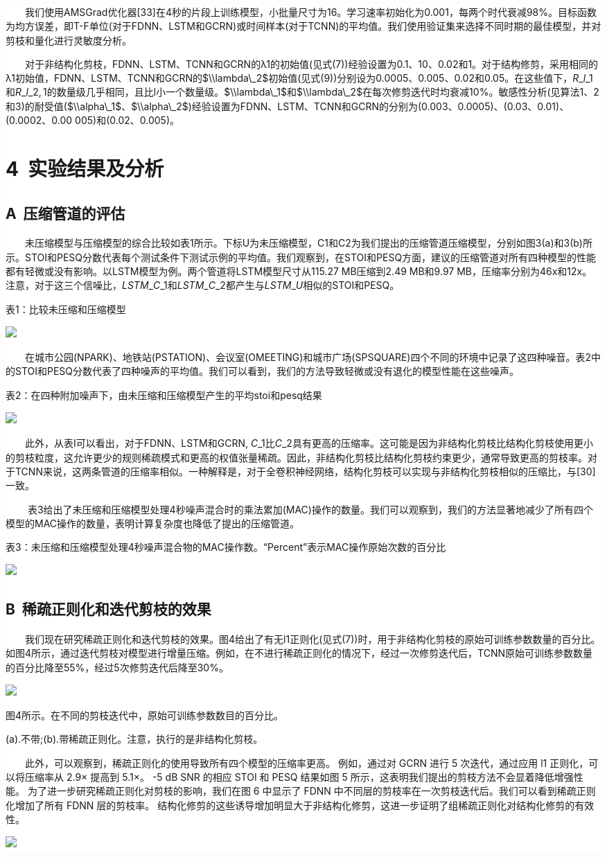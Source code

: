 　　我们使用AMSGrad优化器\[33\]在4秒的片段上训练模型，小批量尺寸为16。学习速率初始化为0.001，每两个时代衰减98%。目标函数为均方误差，即T-F单位(对于FDNN、LSTM和GCRN)或时间样本(对于TCNN)的平均值。我们使用验证集来选择不同时期的最佳模型，并对剪枝和量化进行灵敏度分析。

　　对于非结构化剪枝，FDNN、LSTM、TCNN和GCRN的λ1的初始值(见式(7))经验设置为0.1、10、0.02和1。对于结构修剪，采用相同的λ1初始值，FDNN、LSTM、TCNN和GCRN的$\\lambda\_2$初始值(见式(9))分别设为0.0005、0.005、0.02和0.05。在这些值下，$R\_{l\_1}$和$R\_{l\_{2,1}}$的数量级几乎相同，且比l小一个数量级。$\\lambda\_1$和$\\lambda\_2$在每次修剪迭代时均衰减10%。敏感性分析(见算法1、2和3)的耐受值($\\alpha\_1$、$\\alpha\_2$)经验设置为FDNN、LSTM、TCNN和GCRN的分别为(0.003、0.0005)、(0.03、0.01)、(0.0002、0.00 005)和(0.02、0.005)。

4  实验结果及分析
==========

A  压缩管道的评估
----------

　　未压缩模型与压缩模型的综合比较如表1所示。下标U为未压缩模型，C1和C2为我们提出的压缩管道压缩模型，分别如图3(a)和3(b)所示。STOI和PESQ分数代表每个测试条件下测试示例的平均值。我们观察到，在STOI和PESQ方面，建议的压缩管道对所有四种模型的性能都有轻微或没有影响。以LSTM模型为例。两个管道将LSTM模型尺寸从115.27 MB压缩到2.49 MB和9.97 MB，压缩率分别为46x和12x。注意，对于这三个信噪比，$LSTM\_{C\_1}$和$LSTM\_{C\_2}$都产生与$LSTM\_U$相似的STOI和PESQ。

表1：比较未压缩和压缩模型

![](https://img2022.cnblogs.com/blog/1433301/202204/1433301-20220407152449990-1267607190.png)

　　在城市公园(NPARK)、地铁站(PSTATION)、会议室(OMEETING)和城市广场(SPSQUARE)四个不同的环境中记录了这四种噪音。表2中的STOI和PESQ分数代表了四种噪声的平均值。我们可以看到，我们的方法导致轻微或没有退化的模型性能在这些噪声。

表2：在四种附加噪声下，由未压缩和压缩模型产生的平均stoi和pesq结果

![](https://img2022.cnblogs.com/blog/1433301/202204/1433301-20220407152602936-470579603.png)

　　此外，从表I可以看出，对于FDNN、LSTM和GCRN, $C\_1$比$C\_2$具有更高的压缩率。这可能是因为非结构化剪枝比结构化剪枝使用更小的剪枝粒度，这允许更少的规则稀疏模式和更高的权值张量稀疏。因此，非结构化剪枝比结构化剪枝约束更少，通常导致更高的剪枝率。对于TCNN来说，这两条管道的压缩率相似。一种解释是，对于全卷积神经网络，结构化剪枝可以实现与非结构化剪枝相似的压缩比，与\[30\]一致。

 　　表3给出了未压缩和压缩模型处理4秒噪声混合时的乘法累加(MAC)操作的数量。我们可以观察到，我们的方法显著地减少了所有四个模型的MAC操作的数量，表明计算复杂度也降低了提出的压缩管道。

表3：未压缩和压缩模型处理4秒噪声混合物的MAC操作数。“Percent”表示MAC操作原始次数的百分比

![](https://img2022.cnblogs.com/blog/1433301/202204/1433301-20220407152647118-740303093.png)

B  稀疏正则化和迭代剪枝的效果
----------------

　　我们现在研究稀疏正则化和迭代剪枝的效果。图4给出了有无l1正则化(见式(7))时，用于非结构化剪枝的原始可训练参数数量的百分比。如图4所示，通过迭代剪枝对模型进行增量压缩。例如，在不进行稀疏正则化的情况下，经过一次修剪迭代后，TCNN原始可训练参数数量的百分比降至55%，经过5次修剪迭代后降至30%。

![](https://img2022.cnblogs.com/blog/1433301/202204/1433301-20220407152733379-1049730603.png)

图4所示。在不同的剪枝迭代中，原始可训练参数数目的百分比。

(a).不带;(b).带稀疏正则化。注意，执行的是非结构化剪枝。

　　此外，可以观察到，稀疏正则化的使用导致所有四个模型的压缩率更高。 例如，通过对 GCRN 进行 5 次迭代，通过应用 l1 正则化，可以将压缩率从 2.9× 提高到 5.1×。 -5 dB SNR 的相应 STOI 和 PESQ 结果如图 5 所示，这表明我们提出的剪枝方法不会显着降低增强性能。 为了进一步研究稀疏正则化对剪枝的影响，我们在图 6 中显示了 FDNN 中不同层的剪枝率在一次剪枝迭代后。我们可以看到稀疏正则化增加了所有 FDNN 层的剪枝率。 结构化修剪的这些诱导增加明显大于非结构化修剪，这进一步证明了组稀疏正则化对结构化修剪的有效性。

![](https://img2022.cnblogs.com/blog/1433301/202204/1433301-20220407152833307-707714967.png)
